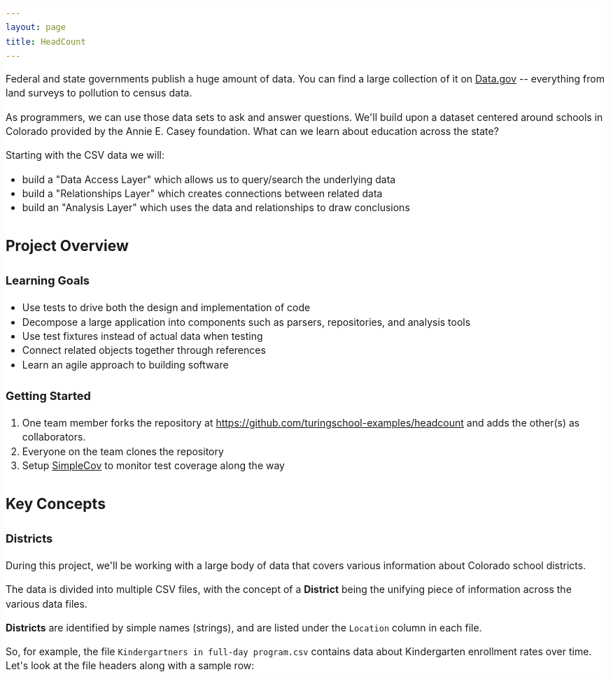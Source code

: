 ```yaml
---
layout: page
title: HeadCount
---
```


Federal and state governments publish a huge amount of data. You can find
a large collection of it on [Data.gov](http://data.gov) -- everything from land surveys
to pollution to census data.

As programmers, we can use those data sets to ask and answer questions. We'll build upon a dataset centered around schools in Colorado provided by the Annie E. Casey foundation. What can we learn about education across the state?

Starting with the CSV data we will:

* build a "Data Access Layer" which allows us to query/search the underlying data
* build a "Relationships Layer" which creates connections between related data
* build an "Analysis Layer" which uses the data and relationships to draw conclusions

## Project Overview

### Learning Goals

* Use tests to drive both the design and implementation of code
* Decompose a large application into components such as parsers, repositories, and analysis tools
* Use test fixtures instead of actual data when testing
* Connect related objects together through references
* Learn an agile approach to building software

### Getting Started

1. One team member forks the repository at https://github.com/turingschool-examples/headcount and adds the other(s) as collaborators.
2. Everyone on the team clones the repository
3. Setup [SimpleCov](https://github.com/colszowka/simplecov) to monitor test coverage along the way

## Key Concepts

### Districts

During this project, we'll be working with a large body of data
that covers various information about Colorado school districts.

The data is divided into multiple CSV files, with the concept of
a __District__ being the unifying piece of information across the
various data files.

__Districts__ are identified by simple names (strings), and are listed
under the `Location` column in each file.

So, for example, the file `Kindergartners in full-day program.csv` contains
data about Kindergarten enrollment rates over time. Let's look at the file headers
along with a sample row:
